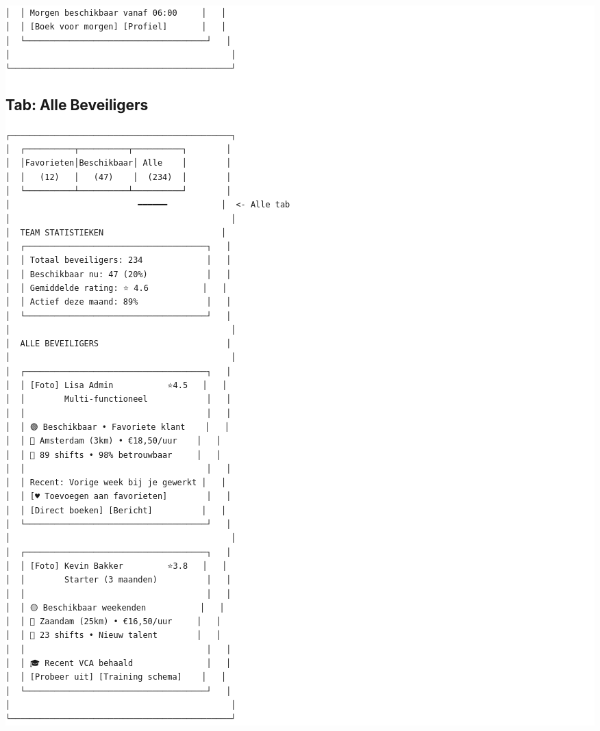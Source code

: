 ```
│  │ Morgen beschikbaar vanaf 06:00     │   │
│  │ [Boek voor morgen] [Profiel]       │   │
│  └─────────────────────────────────────┘   │
│                                             │
└─────────────────────────────────────────────┘
```

## Tab: Alle Beveiligers

```
┌─────────────────────────────────────────────┐
│  ┌──────────┬──────────┬──────────┐        │
│  │Favorieten│Beschikbaar│ Alle    │        │
│  │   (12)   │   (47)    │  (234)  │        │
│  └──────────┴──────────┴──────────┘        │
│                          ━━━━━━           │  <- Alle tab
│                                             │
│  TEAM STATISTIEKEN                        │
│  ┌─────────────────────────────────────┐   │
│  │ Totaal beveiligers: 234             │   │
│  │ Beschikbaar nu: 47 (20%)            │   │
│  │ Gemiddelde rating: ⭐ 4.6           │   │
│  │ Actief deze maand: 89%              │   │
│  └─────────────────────────────────────┘   │
│                                             │
│  ALLE BEVEILIGERS                          │
│                                             │
│  ┌─────────────────────────────────────┐   │
│  │ [Foto] Lisa Admin           ⭐4.5   │   │
│  │        Multi-functioneel            │   │
│  │                                     │   │
│  │ 🟢 Beschikbaar • Favoriete klant    │   │
│  │ 📍 Amsterdam (3km) • €18,50/uur    │   │
│  │ 💼 89 shifts • 98% betrouwbaar     │   │
│  │                                     │   │
│  │ Recent: Vorige week bij je gewerkt │   │
│  │ [♥ Toevoegen aan favorieten]        │   │
│  │ [Direct boeken] [Bericht]          │   │
│  └─────────────────────────────────────┘   │
│                                             │
│  ┌─────────────────────────────────────┐   │
│  │ [Foto] Kevin Bakker         ⭐3.8   │   │
│  │        Starter (3 maanden)          │   │
│  │                                     │   │
│  │ 🟡 Beschikbaar weekenden           │   │
│  │ 📍 Zaandam (25km) • €16,50/uur     │   │
│  │ 💼 23 shifts • Nieuw talent        │   │
│  │                                     │   │
│  │ 🎓 Recent VCA behaald               │   │
│  │ [Probeer uit] [Training schema]    │   │
│  └─────────────────────────────────────┘   │
│                                             │
└─────────────────────────────────────────────┘
```
